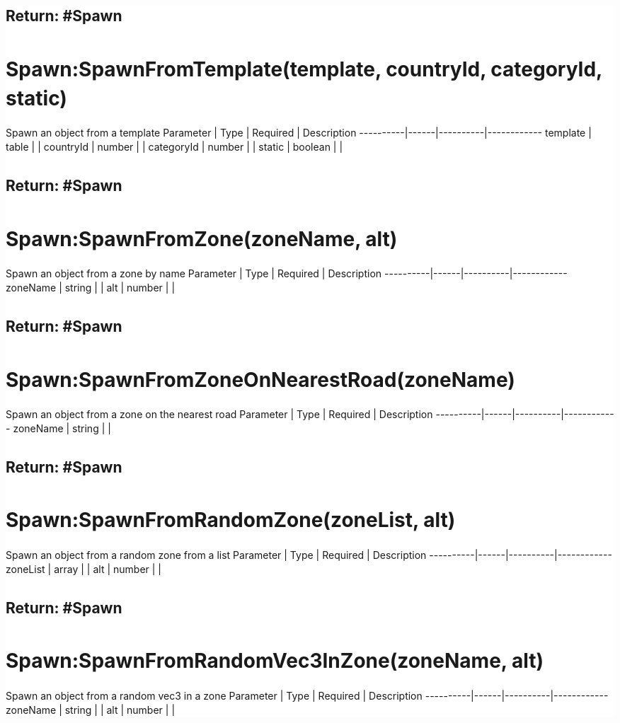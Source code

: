 **Return:** #Spawn  
---
# **Spawn:SpawnFromTemplate(template, countryId, categoryId, static)**
Spawn an object from a template
Parameter | Type | Required | Description
----------|------|----------|------------
template | table |  | 
countryId | number |  | 
categoryId | number |  | 
static | boolean |  | 

**Return:** #Spawn  
---
# **Spawn:SpawnFromZone(zoneName, alt)**
Spawn an object from a zone by name
Parameter | Type | Required | Description
----------|------|----------|------------
zoneName | string |  | 
alt | number |  | 

**Return:** #Spawn  
---
# **Spawn:SpawnFromZoneOnNearestRoad(zoneName)**
Spawn an object from a zone on the nearest road
Parameter | Type | Required | Description
----------|------|----------|------------
zoneName | string |  | 

**Return:** #Spawn  
---
# **Spawn:SpawnFromRandomZone(zoneList, alt)**
Spawn an object from a random zone from a list
Parameter | Type | Required | Description
----------|------|----------|------------
zoneList | array |  | 
alt | number |  | 

**Return:** #Spawn  
---
# **Spawn:SpawnFromRandomVec3InZone(zoneName, alt)**
Spawn an object from a random vec3 in a zone
Parameter | Type | Required | Description
----------|------|----------|------------
zoneName | string |  | 
alt | number |  | 
